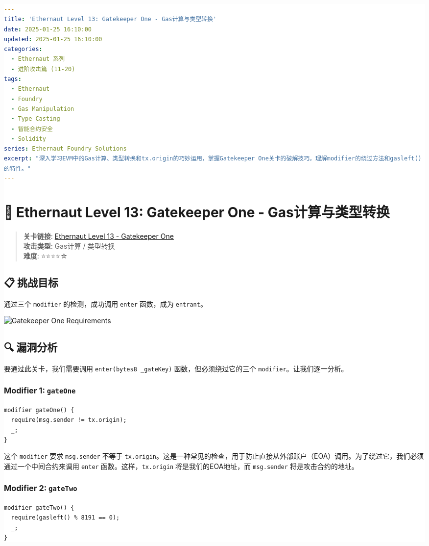 ```yaml
---
title: 'Ethernaut Level 13: Gatekeeper One - Gas计算与类型转换'
date: 2025-01-25 16:10:00
updated: 2025-01-25 16:10:00
categories:
  - Ethernaut 系列
  - 进阶攻击篇 (11-20)
tags:
  - Ethernaut
  - Foundry
  - Gas Manipulation
  - Type Casting
  - 智能合约安全
  - Solidity
series: Ethernaut Foundry Solutions
excerpt: "深入学习EVM中的Gas计算、类型转换和tx.origin的巧妙运用，掌握Gatekeeper One关卡的破解技巧。理解modifier的绕过方法和gasleft()的特性。"
---
```


# 🎯 Ethernaut Level 13: Gatekeeper One - Gas计算与类型转换

> **关卡链接**: [Ethernaut Level 13 - Gatekeeper One](https://ethernaut.openzeppelin.com/level/13)  
> **攻击类型**: Gas计算 / 类型转换  
> **难度**: ⭐⭐⭐⭐☆

## 📋 挑战目标

通过三个 `modifier` 的检测，成功调用 `enter` 函数，成为 `entrant`。

![Gatekeeper One Requirements](https://ethernaut.openzeppelin.com/imgs/BigLevel13.svg)

## 🔍 漏洞分析

要通过此关卡，我们需要调用 `enter(bytes8 _gateKey)` 函数，但必须绕过它的三个 `modifier`。让我们逐一分析。

### Modifier 1: `gateOne`

```solidity
modifier gateOne() {
  require(msg.sender != tx.origin);
  _;
}
```

这个 `modifier` 要求 `msg.sender` 不等于 `tx.origin`。这是一种常见的检查，用于防止直接从外部账户（EOA）调用。为了绕过它，我们必须通过一个中间合约来调用 `enter` 函数。这样，`tx.origin` 将是我们的EOA地址，而 `msg.sender` 将是攻击合约的地址。

### Modifier 2: `gateTwo`

```solidity
modifier gateTwo() {
  require(gasleft() % 8191 == 0);
  _;
}
```
